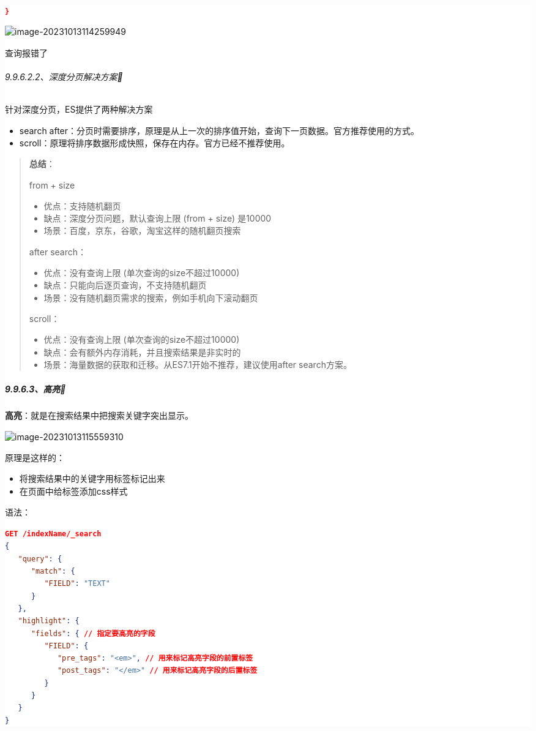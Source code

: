 ```json
}
```

![image-20231013114259949](https://raw.githubusercontent.com/PigPigLetsGo/imeages/master/202310131143199.png)

查询报错了

###### 9.9.6.2.2、深度分页解决方案:tanabata_tree: 

针对深度分页，ES提供了两种解决方案

-  search after：分页时需要排序，原理是从上一次的排序值开始，查询下一页数据。官方推荐使用的方式。
-  scroll：原理将排序数据形成快照，保存在内存。官方已经不推荐使用。

>  **总结**：
>
>  from + size
>
>  -  优点：支持随机翻页
>  -  缺点：深度分页问题，默认查询上限 (from + size) 是10000
>  -  场景：百度，京东，谷歌，淘宝这样的随机翻页搜索
>
>  after search：
>
>  -  优点：没有查询上限 (单次查询的size不超过10000)
>  -  缺点：只能向后逐页查询，不支持随机翻页
>  -  场景：没有随机翻页需求的搜索，例如手机向下滚动翻页
>
>  scroll：
>
>  -  优点：没有查询上限 (单次查询的size不超过10000)
>  -  缺点：会有额外内存消耗，并且搜索结果是非实时的
>  -  场景：海量数据的获取和迁移。从ES7.1开始不推荐，建议使用after search方案。

##### 9.9.6.3、高亮:palm_tree: 

**高亮**：就是在搜索结果中把搜索关键字突出显示。

![image-20231013115559310](https://raw.githubusercontent.com/PigPigLetsGo/imeages/master/202310131156938.png)

原理是这样的：

-  将搜索结果中的关键字用标签标记出来
-  在页面中给标签添加css样式

语法：

```json
GET /indexName/_search
{
   "query": {
      "match": {
         "FIELD": "TEXT"
      }
   },
   "highlight": {
      "fields": { // 指定要高亮的字段
         "FIELD": {
            "pre_tags": "<em>", // 用来标记高亮字段的前置标签
            "post_tags": "</em>" // 用来标记高亮字段的后置标签
         }
      }
   }
}
```

